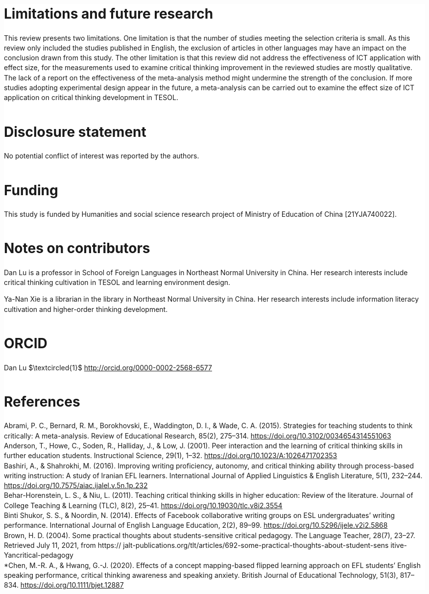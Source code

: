 # Limitations and future research

This review presents two limitations. One limitation is that the number of studies meeting the selection criteria is small. As this review only included the studies published in English, the exclusion of articles in other languages may have an impact on the conclusion drawn from this study. The other limitation is that this review did not address the effectiveness of ICT application with effect size, for the measurements used to examine critical thinking improvement in the reviewed studies are mostly qualitative. The lack of a report on the effectiveness of the meta-analysis method might undermine the strength of the conclusion. If more studies adopting experimental design appear in the future, a meta-analysis can be carried out to examine the effect size of ICT application on critical thinking development in TESOL.

# Disclosure statement

No potential conflict of interest was reported by the authors.

# Funding

This study is funded by Humanities and social science research project of Ministry of Education of China [21YJA740022].

# Notes on contributors

Dan Lu is a professor in School of Foreign Languages in Northeast Normal University in China. Her research interests include critical thinking cultivation in TESOL and learning environment design.

Ya-Nan Xie is a librarian in the library in Northeast Normal University in China. Her research interests include information literacy cultivation and higher-order thinking development.

# ORCID

Dan Lu $\textcircled{1}$ http://orcid.org/0000-0002-2568-6577

# References

Abrami, P. C., Bernard, R. M., Borokhovski, E., Waddington, D. I., & Wade, C. A. (2015). Strategies for teaching students to think critically: A meta-analysis. Review of Educational Research, 85(2), 275–314. https://doi.org/10.3102/0034654314551063   
Anderson, T., Howe, C., Soden, R., Halliday, J., & Low, J. (2001). Peer interaction and the learning of critical thinking skills in further education students. Instructional Science, 29(1), 1–32. https://doi.org/10.1023/A:1026471702353   
Bashiri, A., & Shahrokhi, M. (2016). Improving writing proficiency, autonomy, and critical thinking ability through process-based writing instruction: A study of Iranian EFL learners. International Journal of Applied Linguistics & English Literature, 5(1), 232–244. https://doi.org/10.7575/aiac.ijalel.v.5n.1p.232   
Behar-Horenstein, L. S., & Niu, L. (2011). Teaching critical thinking skills in higher education: Review of the literature. Journal of College Teaching & Learning (TLC), 8(2), 25–41. https://doi.org/10.19030/tlc.v8i2.3554   
Binti Shukor, S. S., & Noordin, N. (2014). Effects of Facebook collaborative writing groups on ESL undergraduates’ writing performance. International Journal of English Language Education, 2(2), 89–99. https://doi.org/10.5296/ijele.v2i2.5868   
Brown, H. D. (2004). Some practical thoughts about students-sensitive critical pedagogy. The Language Teacher, 28(7), 23–27. Retrieved July 11, 2021, from https:// jalt-publications.org/tlt/articles/692-some-practical-thoughts-about-student-sens itive-Yancritical-pedagogy   
\*Chen, M.-R. A., & Hwang, G.-J. (2020). Effects of a concept mapping-based flipped learning approach on EFL students’ English speaking performance, critical thinking awareness and speaking anxiety. British Journal of Educational Technology, 51(3), 817–834. https://doi.org/10.1111/bjet.12887   